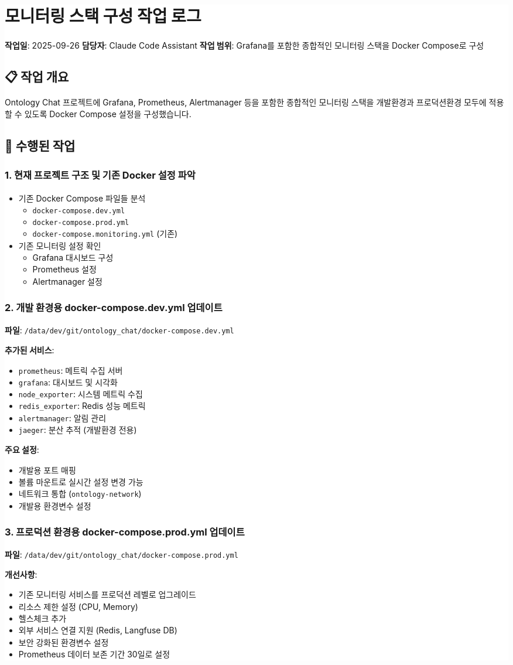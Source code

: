 # 모니터링 스택 구성 작업 로그

**작업일**: 2025-09-26
**담당자**: Claude Code Assistant
**작업 범위**: Grafana를 포함한 종합적인 모니터링 스택을 Docker Compose로 구성

## 📋 작업 개요

Ontology Chat 프로젝트에 Grafana, Prometheus, Alertmanager 등을 포함한 종합적인 모니터링 스택을 개발환경과 프로덕션환경 모두에 적용할 수 있도록 Docker Compose 설정을 구성했습니다.

## 🔧 수행된 작업

### 1. 현재 프로젝트 구조 및 기존 Docker 설정 파악
- 기존 Docker Compose 파일들 분석
  - `docker-compose.dev.yml`
  - `docker-compose.prod.yml`
  - `docker-compose.monitoring.yml` (기존)
- 기존 모니터링 설정 확인
  - Grafana 대시보드 구성
  - Prometheus 설정
  - Alertmanager 설정

### 2. 개발 환경용 docker-compose.dev.yml 업데이트
**파일**: `/data/dev/git/ontology_chat/docker-compose.dev.yml`

**추가된 서비스**:
- `prometheus`: 메트릭 수집 서버
- `grafana`: 대시보드 및 시각화
- `node_exporter`: 시스템 메트릭 수집
- `redis_exporter`: Redis 성능 메트릭
- `alertmanager`: 알림 관리
- `jaeger`: 분산 추적 (개발환경 전용)

**주요 설정**:
- 개발용 포트 매핑
- 볼륨 마운트로 실시간 설정 변경 가능
- 네트워크 통합 (`ontology-network`)
- 개발용 환경변수 설정

### 3. 프로덕션 환경용 docker-compose.prod.yml 업데이트
**파일**: `/data/dev/git/ontology_chat/docker-compose.prod.yml`

**개선사항**:
- 기존 모니터링 서비스를 프로덕션 레벨로 업그레이드
- 리소스 제한 설정 (CPU, Memory)
- 헬스체크 추가
- 외부 서비스 연결 지원 (Redis, Langfuse DB)
- 보안 강화된 환경변수 설정
- Prometheus 데이터 보존 기간 30일로 설정
